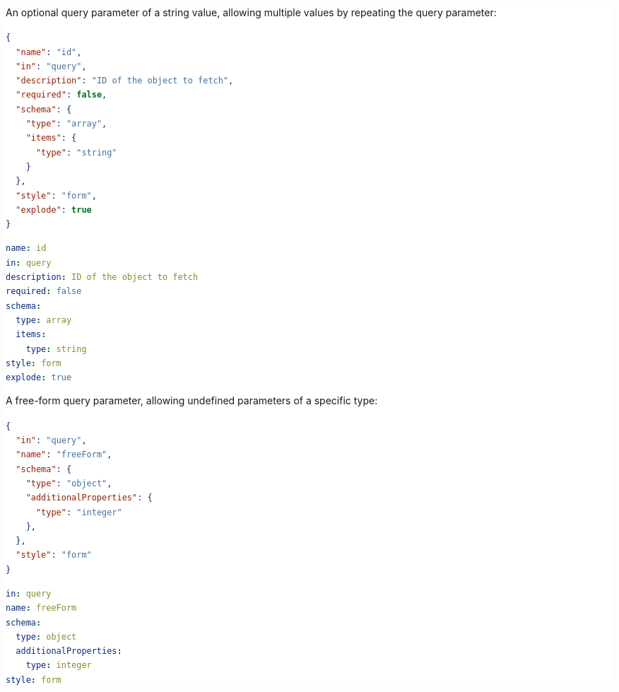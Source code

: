 An optional query parameter of a string value, allowing multiple values by repeating the query parameter:

````json
{
  "name": "id",
  "in": "query",
  "description": "ID of the object to fetch",
  "required": false,
  "schema": {
    "type": "array",
    "items": {
      "type": "string"
    }
  },
  "style": "form",
  "explode": true
}
````

````yaml
name: id
in: query
description: ID of the object to fetch
required: false
schema:
  type: array
  items:
    type: string
style: form
explode: true
````

A free-form query parameter, allowing undefined parameters of a specific type:

````json
{
  "in": "query",
  "name": "freeForm",
  "schema": {
    "type": "object",
    "additionalProperties": {
      "type": "integer"
    },
  },
  "style": "form"
}
````

````yaml
in: query
name: freeForm
schema:
  type: object
  additionalProperties:
    type: integer
style: form
````
